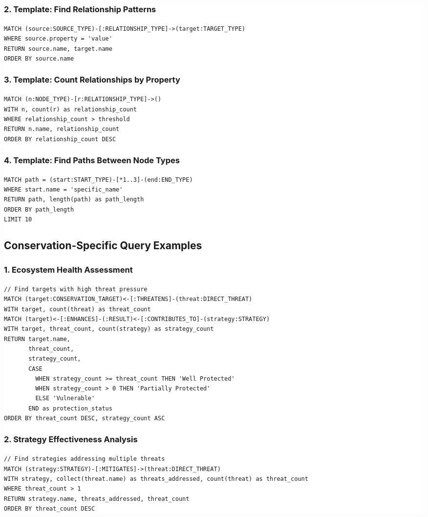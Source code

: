 ### 2. Template: Find Relationship Patterns

```cypher
MATCH (source:SOURCE_TYPE)-[:RELATIONSHIP_TYPE]->(target:TARGET_TYPE)
WHERE source.property = 'value'
RETURN source.name, target.name
ORDER BY source.name
```

### 3. Template: Count Relationships by Property

```cypher
MATCH (n:NODE_TYPE)-[r:RELATIONSHIP_TYPE]->()
WITH n, count(r) as relationship_count
WHERE relationship_count > threshold
RETURN n.name, relationship_count
ORDER BY relationship_count DESC
```

### 4. Template: Find Paths Between Node Types

```cypher
MATCH path = (start:START_TYPE)-[*1..3]-(end:END_TYPE)
WHERE start.name = 'specific_name'
RETURN path, length(path) as path_length
ORDER BY path_length
LIMIT 10
```

## Conservation-Specific Query Examples

### 1. Ecosystem Health Assessment

```cypher
// Find targets with high threat pressure
MATCH (target:CONSERVATION_TARGET)<-[:THREATENS]-(threat:DIRECT_THREAT)
WITH target, count(threat) as threat_count
MATCH (target)<-[:ENHANCES]-(:RESULT)<-[:CONTRIBUTES_TO]-(strategy:STRATEGY)
WITH target, threat_count, count(strategy) as strategy_count
RETURN target.name,
       threat_count,
       strategy_count,
       CASE 
         WHEN strategy_count >= threat_count THEN 'Well Protected'
         WHEN strategy_count > 0 THEN 'Partially Protected'
         ELSE 'Vulnerable'
       END as protection_status
ORDER BY threat_count DESC, strategy_count ASC
```

### 2. Strategy Effectiveness Analysis

```cypher
// Find strategies addressing multiple threats
MATCH (strategy:STRATEGY)-[:MITIGATES]->(threat:DIRECT_THREAT)
WITH strategy, collect(threat.name) as threats_addressed, count(threat) as threat_count
WHERE threat_count > 1
RETURN strategy.name, threats_addressed, threat_count
ORDER BY threat_count DESC
```
